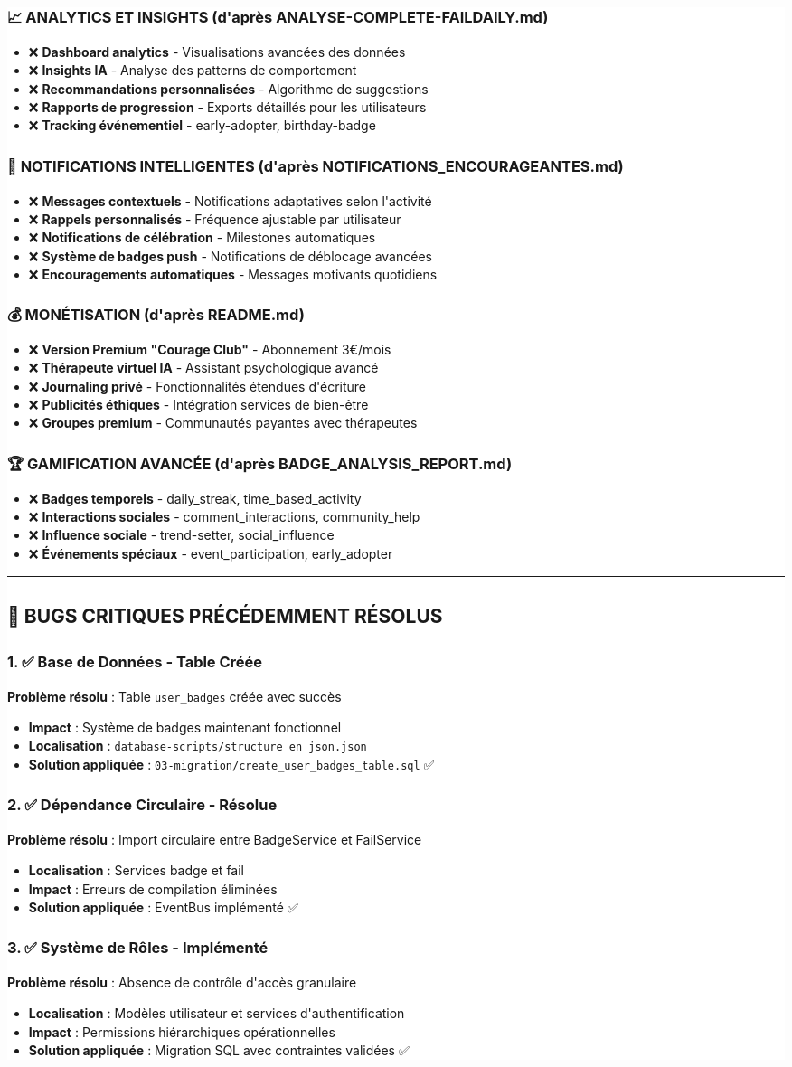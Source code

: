 ### 📈 **ANALYTICS ET INSIGHTS** (d'après ANALYSE-COMPLETE-FAILDAILY.md)
- ❌ **Dashboard analytics** - Visualisations avancées des données
- ❌ **Insights IA** - Analyse des patterns de comportement
- ❌ **Recommandations personnalisées** - Algorithme de suggestions
- ❌ **Rapports de progression** - Exports détaillés pour les utilisateurs
- ❌ **Tracking événementiel** - early-adopter, birthday-badge

### 🔔 **NOTIFICATIONS INTELLIGENTES** (d'après NOTIFICATIONS_ENCOURAGEANTES.md)
- ❌ **Messages contextuels** - Notifications adaptatives selon l'activité
- ❌ **Rappels personnalisés** - Fréquence ajustable par utilisateur
- ❌ **Notifications de célébration** - Milestones automatiques
- ❌ **Système de badges push** - Notifications de déblocage avancées
- ❌ **Encouragements automatiques** - Messages motivants quotidiens

### 💰 **MONÉTISATION** (d'après README.md)
- ❌ **Version Premium "Courage Club"** - Abonnement 3€/mois
- ❌ **Thérapeute virtuel IA** - Assistant psychologique avancé
- ❌ **Journaling privé** - Fonctionnalités étendues d'écriture
- ❌ **Publicités éthiques** - Intégration services de bien-être
- ❌ **Groupes premium** - Communautés payantes avec thérapeutes

### 🏆 **GAMIFICATION AVANCÉE** (d'après BADGE_ANALYSIS_REPORT.md)
- ❌ **Badges temporels** - daily_streak, time_based_activity
- ❌ **Interactions sociales** - comment_interactions, community_help
- ❌ **Influence sociale** - trend-setter, social_influence
- ❌ **Événements spéciaux** - event_participation, early_adopter

---

## 🚨 **BUGS CRITIQUES PRÉCÉDEMMENT RÉSOLUS**

### 1. **✅ Base de Données - Table Créée**
**Problème résolu** : Table `user_badges` créée avec succès
- **Impact** : Système de badges maintenant fonctionnel
- **Localisation** : `database-scripts/structure en json.json`
- **Solution appliquée** : `03-migration/create_user_badges_table.sql` ✅

### 2. **✅ Dépendance Circulaire - Résolue**
**Problème résolu** : Import circulaire entre BadgeService et FailService
- **Localisation** : Services badge et fail
- **Impact** : Erreurs de compilation éliminées
- **Solution appliquée** : EventBus implémenté ✅

### 3. **✅ Système de Rôles - Implémenté**
**Problème résolu** : Absence de contrôle d'accès granulaire
- **Localisation** : Modèles utilisateur et services d'authentification
- **Impact** : Permissions hiérarchiques opérationnelles
- **Solution appliquée** : Migration SQL avec contraintes validées ✅
